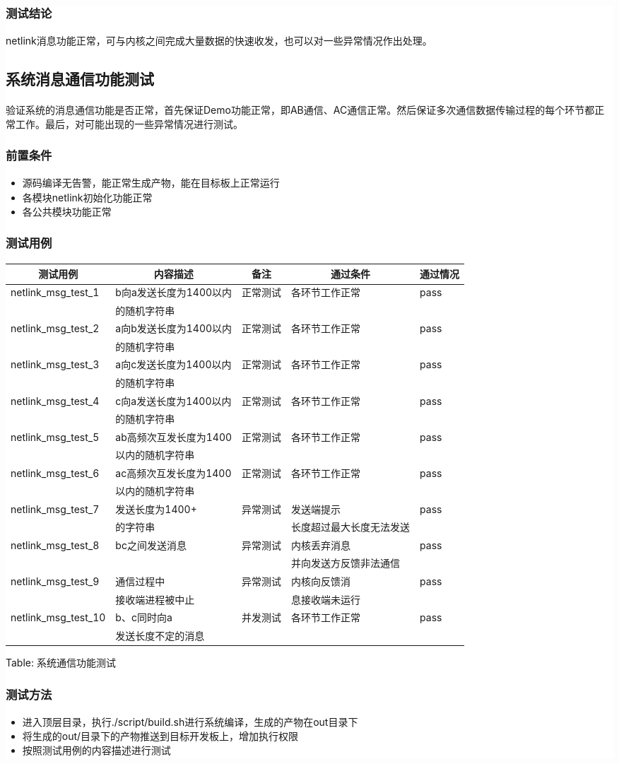 ### 测试结论
netlink消息功能正常，可与内核之间完成大量数据的快速收发，也可以对一些异常情况作出处理。

## 系统消息通信功能测试
验证系统的消息通信功能是否正常，首先保证Demo功能正常，即AB通信、AC通信正常。然后保证多次通信数据传输过程的每个环节都正常工作。最后，对可能出现的一些异常情况进行测试。
### 前置条件
+ 源码编译无告警，能正常生成产物，能在目标板上正常运行
+ 各模块netlink初始化功能正常
+ 各公共模块功能正常
### 测试用例
| 测试用例            | 内容描述               | 备注     | 通过条件                 | 通过情况 |
| ------------------- | ---------------------- | -------- | ------------------------ | -------- |
| netlink_msg_test_1  | b向a发送长度为1400以内 | 正常测试 | 各环节工作正常           | pass     |
|                     | 的随机字符串           |          |                          |          |
| netlink_msg_test_2  | a向b发送长度为1400以内 | 正常测试 | 各环节工作正常           | pass     |
|                     | 的随机字符串           |          |                          |          |
| netlink_msg_test_3  | a向c发送长度为1400以内 | 正常测试 | 各环节工作正常           | pass     |
|                     | 的随机字符串           |          |                          |          |
| netlink_msg_test_4  | c向a发送长度为1400以内 | 正常测试 | 各环节工作正常           | pass     |
|                     | 的随机字符串           |          |                          |          |
| netlink_msg_test_5  | ab高频次互发长度为1400 | 正常测试 | 各环节工作正常           | pass     |
|                     | 以内的随机字符串       |          |                          |          |
| netlink_msg_test_6  | ac高频次互发长度为1400 | 正常测试 | 各环节工作正常           | pass     |
|                     | 以内的随机字符串       |          |                          |          |
| netlink_msg_test_7  | 发送长度为1400+        | 异常测试 | 发送端提示               | pass     |
|                     | 的字符串               |          | 长度超过最大长度无法发送 |          |
| netlink_msg_test_8  | bc之间发送消息         | 异常测试 | 内核丢弃消息             | pass     |
|                     |                        |          | 并向发送方反馈非法通信   |          |
| netlink_msg_test_9  | 通信过程中             | 异常测试 | 内核向反馈消             | pass     |
|                     | 接收端进程被中止       |          | 息接收端未运行           |          |
| netlink_msg_test_10 | b、c同时向a            | 并发测试 | 各环节工作正常           | pass     |
|                     | 发送长度不定的消息     |          |                          |          |
Table: 系统通信功能测试

### 测试方法
+ 进入顶层目录，执行./script/build.sh进行系统编译，生成的产物在out目录下
+ 将生成的out/目录下的产物推送到目标开发板上，增加执行权限
+ 按照测试用例的内容描述进行测试

